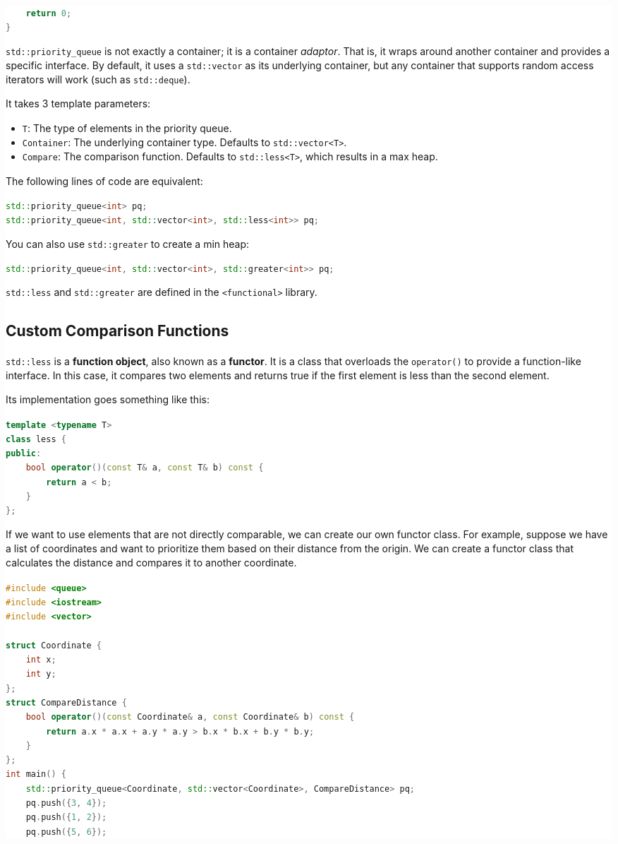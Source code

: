 ```cpp
    return 0;
}
```

`std::priority_queue` is not exactly a container; it is a container *adaptor*. That is, it wraps around another container and provides a specific interface. By default, it uses a `std::vector` as its underlying container, but any container that supports random access iterators will work (such as `std::deque`).

It takes 3 template parameters:
- `T`: The type of elements in the priority queue.
- `Container`: The underlying container type. Defaults to `std::vector<T>`.
- `Compare`: The comparison function. Defaults to `std::less<T>`, which results in a max heap.

The following lines of code are equivalent:
```cpp
std::priority_queue<int> pq;
std::priority_queue<int, std::vector<int>, std::less<int>> pq;
```

You can also use `std::greater` to create a min heap:
```cpp
std::priority_queue<int, std::vector<int>, std::greater<int>> pq;
```

`std::less` and `std::greater` are defined in the `<functional>` library.

## Custom Comparison Functions

`std::less` is a **function object**, also known as a **functor**. It is a class that overloads the `operator()` to provide a function-like interface. In this case, it compares two elements and returns true if the first element is less than the second element.

Its implementation goes something like this:
```cpp
template <typename T>
class less {
public:
    bool operator()(const T& a, const T& b) const {
        return a < b;
    }
};
```

If we want to use elements that are not directly comparable, we can create our own functor class. For example, suppose we have a list of coordinates and want to prioritize them based on their distance from the origin. We can create a functor class that calculates the distance and compares it to another coordinate.

```cpp
#include <queue>
#include <iostream>
#include <vector>

struct Coordinate {
    int x;
    int y;
};
struct CompareDistance {
    bool operator()(const Coordinate& a, const Coordinate& b) const {
        return a.x * a.x + a.y * a.y > b.x * b.x + b.y * b.y;
    }
};
int main() {
    std::priority_queue<Coordinate, std::vector<Coordinate>, CompareDistance> pq;
    pq.push({3, 4});
    pq.push({1, 2});
    pq.push({5, 6});
```